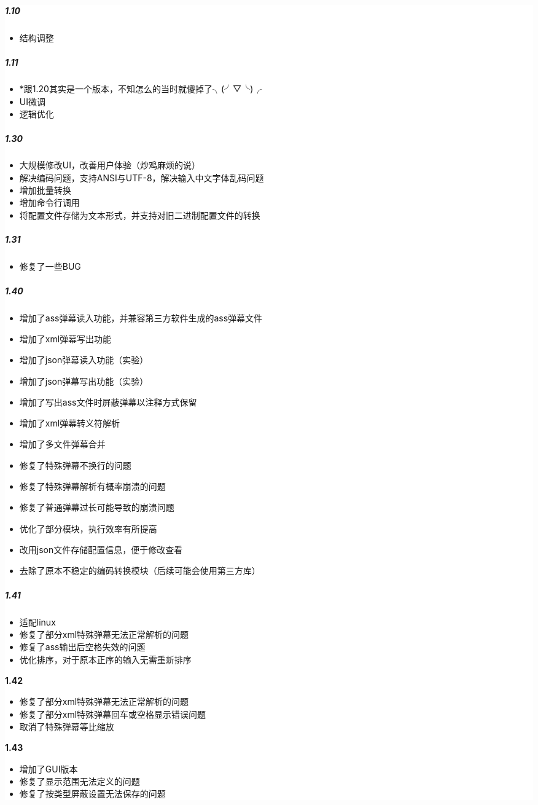 ##### 1.10
- 结构调整

##### 1.11
- *跟1.20其实是一个版本，不知怎么的当时就傻掉了╮(╯▽╰)╭
- UI微调
- 逻辑优化

##### 1.30
- 大规模修改UI，改善用户体验（炒鸡麻烦的说）
- 解决编码问题，支持ANSI与UTF-8，解决输入中文字体乱码问题
- 增加批量转换
- 增加命令行调用
- 将配置文件存储为文本形式，并支持对旧二进制配置文件的转换

##### 1.31

- 修复了一些BUG

##### 1.40

- 增加了ass弹幕读入功能，并兼容第三方软件生成的ass弹幕文件
- 增加了xml弹幕写出功能
- 增加了json弹幕读入功能（实验）
- 增加了json弹幕写出功能（实验）
- 增加了写出ass文件时屏蔽弹幕以注释方式保留
- 增加了xml弹幕转义符解析
- 增加了多文件弹幕合并
- 修复了特殊弹幕不换行的问题
- 修复了特殊弹幕解析有概率崩溃的问题
- 修复了普通弹幕过长可能导致的崩溃问题

- 优化了部分模块，执行效率有所提高
- 改用json文件存储配置信息，便于修改查看

- 去除了原本不稳定的编码转换模块（后续可能会使用第三方库）

##### 1.41

- 适配linux
- 修复了部分xml特殊弹幕无法正常解析的问题
- 修复了ass输出后空格失效的问题
- 优化排序，对于原本正序的输入无需重新排序

**1.42**

- 修复了部分xml特殊弹幕无法正常解析的问题
- 修复了部分xml特殊弹幕回车或空格显示错误问题
- 取消了特殊弹幕等比缩放

**1.43**

- 增加了GUI版本
- 修复了显示范围无法定义的问题
- 修复了按类型屏蔽设置无法保存的问题
